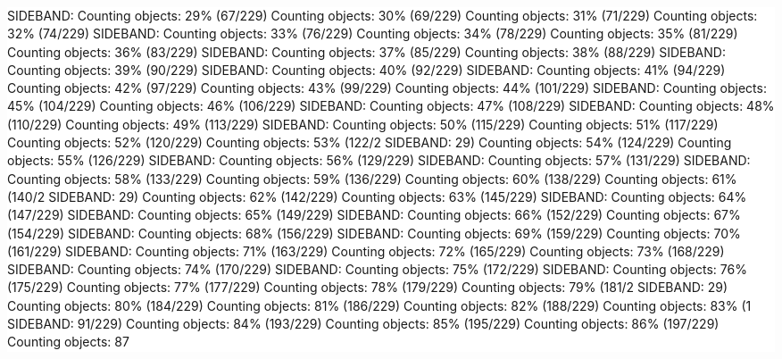 SIDEBAND: Counting objects:  29% (67/229)
Counting objects:  30% (69/229)
Counting objects:  31% (71/229)
Counting objects:  32% (74/229)
SIDEBAND: Counting objects:  33% (76/229)
Counting objects:  34% (78/229)
Counting objects:  35% (81/229)
Counting objects:  36% (83/229)
SIDEBAND: Counting objects:  37% (85/229)
Counting objects:  38% (88/229)
SIDEBAND: Counting objects:  39% (90/229)
SIDEBAND: Counting objects:  40% (92/229)
SIDEBAND: Counting objects:  41% (94/229)
Counting objects:  42% (97/229)
Counting objects:  43% (99/229)
Counting objects:  44% (101/229)
SIDEBAND: 
Counting objects:  45% (104/229)
Counting objects:  46% (106/229)
SIDEBAND: Counting objects:  47% (108/229)
SIDEBAND: Counting objects:  48% (110/229)
Counting objects:  49% (113/229)
SIDEBAND: Counting objects:  50% (115/229)
Counting objects:  51% (117/229)
Counting objects:  52% (120/229)
Counting objects:  53% (122/2
SIDEBAND: 29)
Counting objects:  54% (124/229)
Counting objects:  55% (126/229)
SIDEBAND: Counting objects:  56% (129/229)
SIDEBAND: Counting objects:  57% (131/229)
SIDEBAND: Counting objects:  58% (133/229)
Counting objects:  59% (136/229)
Counting objects:  60% (138/229)
Counting objects:  61% (140/2
SIDEBAND: 29)
Counting objects:  62% (142/229)
Counting objects:  63% (145/229)
SIDEBAND: Counting objects:  64% (147/229)
SIDEBAND: Counting objects:  65% (149/229)
SIDEBAND: Counting objects:  66% (152/229)
Counting objects:  67% (154/229)
SIDEBAND: Counting objects:  68% (156/229)
SIDEBAND: Counting objects:  69% (159/229)
Counting objects:  70% (161/229)
SIDEBAND: Counting objects:  71% (163/229)
Counting objects:  72% (165/229)
Counting objects:  73% (168/229)
SIDEBAND: Counting objects:  74% (170/229)
SIDEBAND: Counting objects:  75% (172/229)
SIDEBAND: Counting objects:  76% (175/229)
Counting objects:  77% (177/229)
Counting objects:  78% (179/229)
Counting objects:  79% (181/2
SIDEBAND: 29)
Counting objects:  80% (184/229)
Counting objects:  81% (186/229)
Counting objects:  82% (188/229)
Counting objects:  83% (1
SIDEBAND: 91/229)
Counting objects:  84% (193/229)
Counting objects:  85% (195/229)
Counting objects:  86% (197/229)
Counting objects:  87